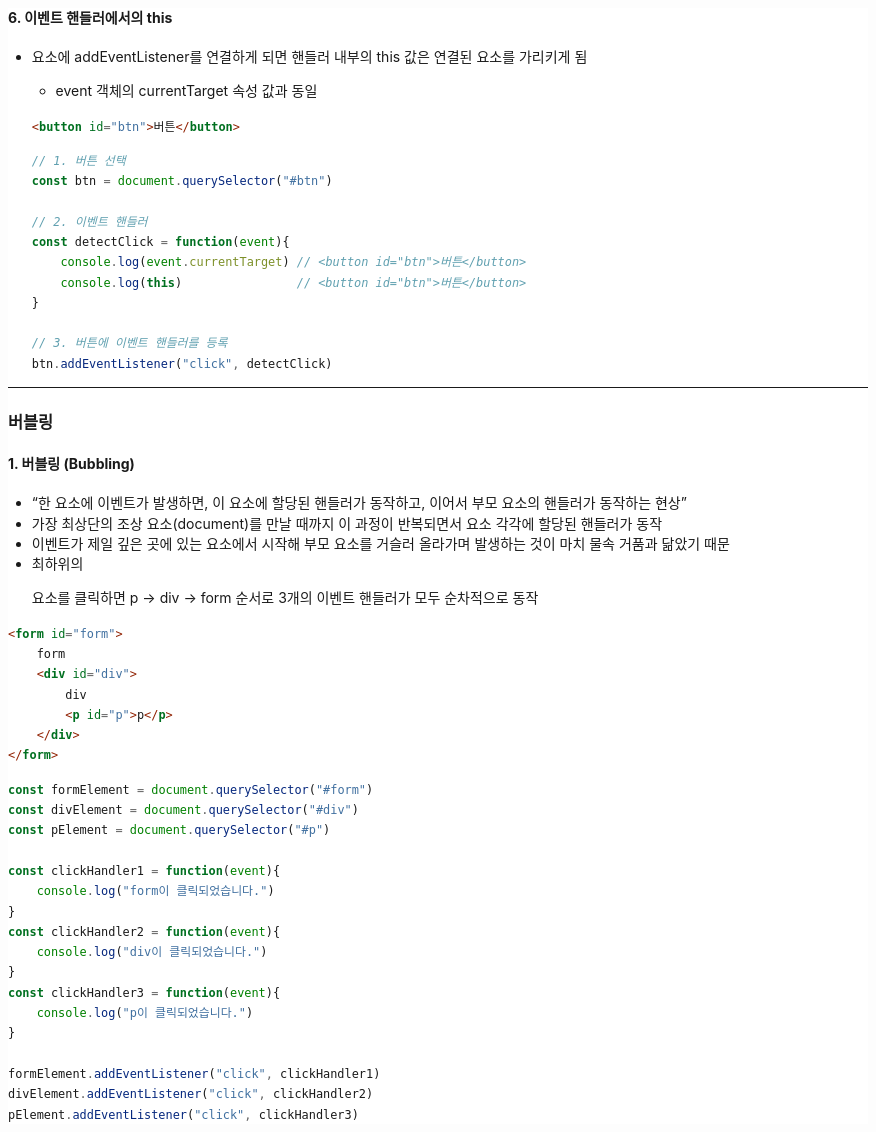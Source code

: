 #### 6. 이벤트 핸들러에서의 this

- 요소에 addEventListener를 연결하게 되면 핸들러 내부의 this 값은 연결된 요소를 가리키게 됨
    - event 객체의 currentTarget 속성 값과 동일
    
    ```html
    <button id="btn">버튼</button>
    ```
    
    ```jsx
    // 1. 버튼 선택
    const btn = document.querySelector("#btn")
    
    // 2. 이벤트 핸들러
    const detectClick = function(event){
        console.log(event.currentTarget) // <button id="btn">버튼</button>
        console.log(this)                // <button id="btn">버튼</button>
    }
    
    // 3. 버튼에 이벤트 핸들러를 등록
    btn.addEventListener("click", detectClick)
    ```
    

---

### 버블링

#### 1. 버블링 (Bubbling)

- “한 요소에 이벤트가 발생하면, 이 요소에 할당된 핸들러가 동작하고, 이어서 부모 요소의 핸들러가 동작하는 현상”
- 가장 최상단의 조상 요소(document)를 만날 때까지 이 과정이 반복되면서 요소 각각에 할당된 핸들러가 동작
- 이벤트가 제일 깊은 곳에 있는 요소에서 시작해 부모 요소를 거슬러 올라가며 발생하는 것이 마치 물속 거품과 닮았기 때문
- 최하위의 <p> 요소를 클릭하면 p → div → form 순서로 3개의 이벤트 핸들러가 모두 순차적으로 동작

```html
<form id="form">
    form
    <div id="div">
        div
        <p id="p">p</p>
    </div>
</form>
```

```jsx
const formElement = document.querySelector("#form")
const divElement = document.querySelector("#div")
const pElement = document.querySelector("#p")

const clickHandler1 = function(event){
    console.log("form이 클릭되었습니다.")
}
const clickHandler2 = function(event){
    console.log("div이 클릭되었습니다.")
}
const clickHandler3 = function(event){
    console.log("p이 클릭되었습니다.")
}

formElement.addEventListener("click", clickHandler1)
divElement.addEventListener("click", clickHandler2)
pElement.addEventListener("click", clickHandler3)
```
